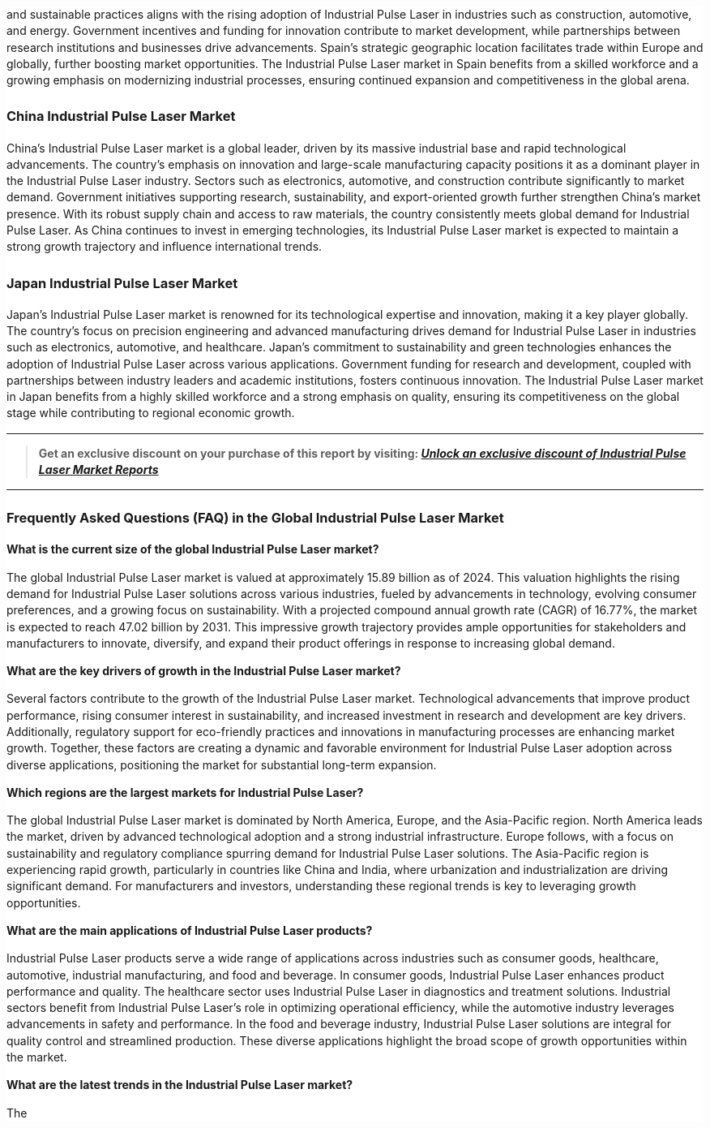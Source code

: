and sustainable practices aligns with the rising adoption of Industrial Pulse Laser in industries such as construction, automotive, and energy. Government incentives and funding for innovation contribute to market development, while partnerships between research institutions and businesses drive advancements. Spain&rsquo;s strategic geographic location facilitates trade within Europe and globally, further boosting market opportunities. The Industrial Pulse Laser market in Spain benefits from a skilled workforce and a growing emphasis on modernizing industrial processes, ensuring continued expansion and competitiveness in the global arena.</p><h3>China Industrial Pulse Laser Market</h3><p>China&rsquo;s Industrial Pulse Laser market is a global leader, driven by its massive industrial base and rapid technological advancements. The country&rsquo;s emphasis on innovation and large-scale manufacturing capacity positions it as a dominant player in the Industrial Pulse Laser industry. Sectors such as electronics, automotive, and construction contribute significantly to market demand. Government initiatives supporting research, sustainability, and export-oriented growth further strengthen China&rsquo;s market presence. With its robust supply chain and access to raw materials, the country consistently meets global demand for Industrial Pulse Laser. As China continues to invest in emerging technologies, its Industrial Pulse Laser market is expected to maintain a strong growth trajectory and influence international trends.</p><h3>Japan Industrial Pulse Laser Market</h3><p>Japan&rsquo;s Industrial Pulse Laser market is renowned for its technological expertise and innovation, making it a key player globally. The country&rsquo;s focus on precision engineering and advanced manufacturing drives demand for Industrial Pulse Laser in industries such as electronics, automotive, and healthcare. Japan&rsquo;s commitment to sustainability and green technologies enhances the adoption of Industrial Pulse Laser across various applications. Government funding for research and development, coupled with partnerships between industry leaders and academic institutions, fosters continuous innovation. The Industrial Pulse Laser market in Japan benefits from a highly skilled workforce and a strong emphasis on quality, ensuring its competitiveness on the global stage while contributing to regional economic growth.</p><hr /><blockquote><p><strong>Get an exclusive discount on your purchase of this report by visiting: <em><a href="://marketresearchpulse.com/ask-for-discount/30542?utm_source=Github&amp;utm_medium=029">Unlock an exclusive discount of Industrial Pulse Laser Market Reports</a></em>&nbsp;</strong></p></blockquote><hr /><h3>Frequently Asked Questions (FAQ) in the Global Industrial Pulse Laser Market</h3><p><strong>What is the current size of the global Industrial Pulse Laser market?</strong></p><p>The global Industrial Pulse Laser market is valued at approximately 15.89 billion as of 2024. This valuation highlights the rising demand for Industrial Pulse Laser solutions across various industries, fueled by advancements in technology, evolving consumer preferences, and a growing focus on sustainability. With a projected compound annual growth rate (CAGR) of 16.77%, the market is expected to reach 47.02 billion by 2031. This impressive growth trajectory provides ample opportunities for stakeholders and manufacturers to innovate, diversify, and expand their product offerings in response to increasing global demand.</p><p><strong>What are the key drivers of growth in the Industrial Pulse Laser market?</strong></p><p>Several factors contribute to the growth of the Industrial Pulse Laser market. Technological advancements that improve product performance, rising consumer interest in sustainability, and increased investment in research and development are key drivers. Additionally, regulatory support for eco-friendly practices and innovations in manufacturing processes are enhancing market growth. Together, these factors are creating a dynamic and favorable environment for Industrial Pulse Laser adoption across diverse applications, positioning the market for substantial long-term expansion.</p><p><strong>Which regions are the largest markets for Industrial Pulse Laser?</strong></p><p>The global Industrial Pulse Laser market is dominated by North America, Europe, and the Asia-Pacific region. North America leads the market, driven by advanced technological adoption and a strong industrial infrastructure. Europe follows, with a focus on sustainability and regulatory compliance spurring demand for Industrial Pulse Laser solutions. The Asia-Pacific region is experiencing rapid growth, particularly in countries like China and India, where urbanization and industrialization are driving significant demand. For manufacturers and investors, understanding these regional trends is key to leveraging growth opportunities.</p><p><strong>What are the main applications of Industrial Pulse Laser products?</strong></p><p>Industrial Pulse Laser products serve a wide range of applications across industries such as consumer goods, healthcare, automotive, industrial manufacturing, and food and beverage. In consumer goods, Industrial Pulse Laser enhances product performance and quality. The healthcare sector uses Industrial Pulse Laser in diagnostics and treatment solutions. Industrial sectors benefit from Industrial Pulse Laser&rsquo;s role in optimizing operational efficiency, while the automotive industry leverages advancements in safety and performance. In the food and beverage industry, Industrial Pulse Laser solutions are integral for quality control and streamlined production. These diverse applications highlight the broad scope of growth opportunities within the market.</p><p><strong>What are the latest trends in the Industrial Pulse Laser market?</strong></p><p>The